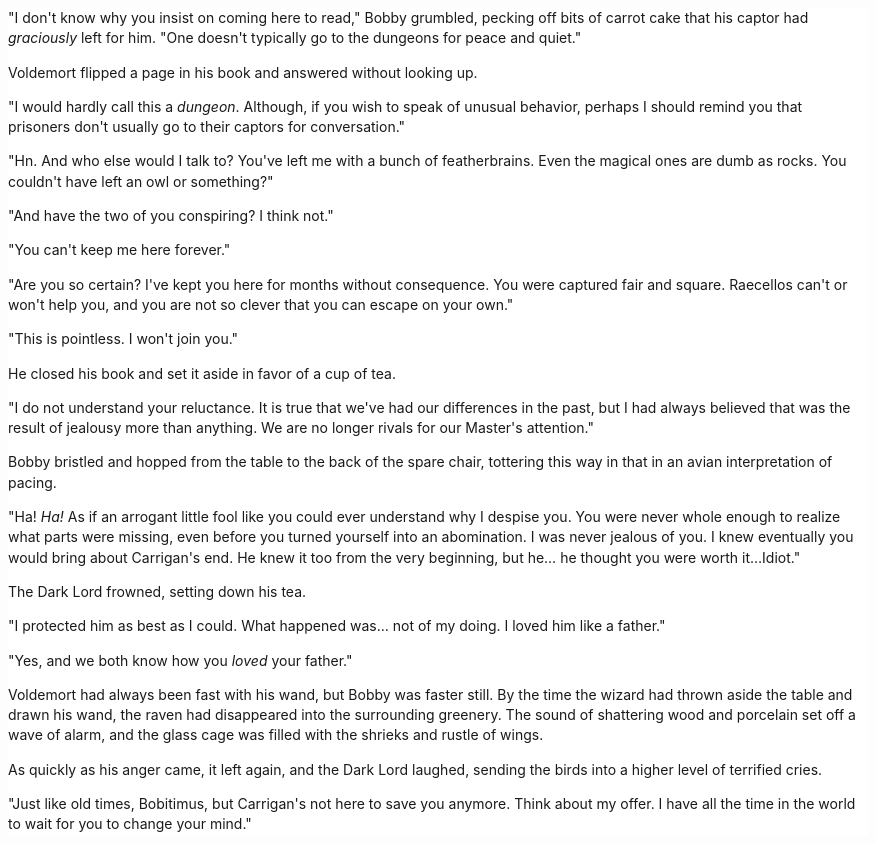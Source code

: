 "I don't know why you insist on coming here to read," Bobby grumbled,
pecking off bits of carrot cake that his captor had *graciously* left
for him. "One doesn't typically go to the dungeons for peace and quiet."

Voldemort flipped a page in his book and answered without looking up.

"I would hardly call this a *dungeon*. Although, if you wish to speak of
unusual behavior, perhaps I should remind you that prisoners don't
usually go to their captors for conversation."

"Hn. And who else would I talk to? You've left me with a bunch of
featherbrains. Even the magical ones are dumb as rocks. You couldn't
have left an owl or something?"

"And have the two of you conspiring? I think not."

"You can't keep me here forever."

"Are you so certain? I've kept you here for months without consequence.
You were captured fair and square. Raecellos can't or won't help you,
and you are not so clever that you can escape on your own."

"This is pointless. I won't join you."

He closed his book and set it aside in favor of a cup of tea.

"I do not understand your reluctance. It is true that we've had our
differences in the past, but I had always believed that was the result
of jealousy more than anything. We are no longer rivals for our Master's
attention."

Bobby bristled and hopped from the table to the back of the spare chair,
tottering this way in that in an avian interpretation of pacing.

"Ha! *Ha!* As if an arrogant little fool like you could ever understand
why I despise you. You were never whole enough to realize what parts
were missing, even before you turned yourself into an abomination. I was
never jealous of you. I knew eventually you would bring about Carrigan's
end. He knew it too from the very beginning, but he… he thought you were
worth it…Idiot."

The Dark Lord frowned, setting down his tea.

"I protected him as best as I could. What happened was… not of my doing.
I loved him like a father."

"Yes, and we both know how you *loved* your father."

Voldemort had always been fast with his wand, but Bobby was faster
still. By the time the wizard had thrown aside the table and drawn his
wand, the raven had disappeared into the surrounding greenery. The sound
of shattering wood and porcelain set off a wave of alarm, and the glass
cage was filled with the shrieks and rustle of wings.

As quickly as his anger came, it left again, and the Dark Lord laughed,
sending the birds into a higher level of terrified cries.

"Just like old times, Bobitimus, but Carrigan's not here to save you
anymore. Think about my offer. I have all the time in the world to wait
for you to change your mind."
